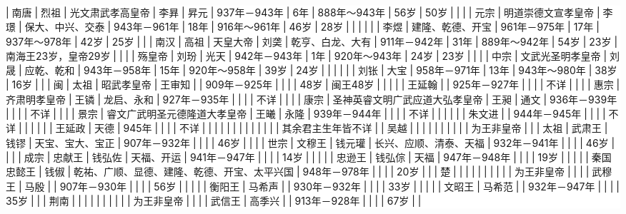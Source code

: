 | 南唐    | 烈祖  | 光文肃武孝高皇帝                    | 李昪       | 昇元                                                          | 937年－943年                 | 6年   | 888年～943年   | 56岁 | 50岁     |                                |
|       | 元宗  | 明道崇德文宣孝皇帝                   | 李璟       | 保大、中兴、交泰                                                    | 943年－961年                 | 18年  | 916年～961年   | 46岁 | 28岁     |                                |
|       |     |                             | 李煜       | 建隆、乾德、开宝                                                    | 961年－975年                 | 17年  | 937年～978年   | 42岁 | 25岁     |                                |
| 南汉    | 高祖  | 天皇大帝                        | 刘䶮       | 乾亨、白龙、大有                                                    | 911年－942年                 | 31年  | 889年～942年   | 54岁 | 23岁     | 南海王23岁，皇帝29岁                   |
|       |     | 殇皇帝                         | 刘玢       | 光天                                                          | 942年－943年                 | 1年   | 920年～943年   | 24岁 | 23岁     |                                |
|       | 中宗  | 文武光圣明孝皇帝                    | 刘晟       | 应乾、乾和                                                       | 943年－958年                 | 15年  | 920年～958年   | 39岁 | 24岁     |                                |
|       |     |                             | 刘𬬮      | 大宝                                                          | 958年－971年                 | 13年  | 943年～980年   | 38岁 | 16岁     |                                |
| 闽     | 太祖  | 昭武孝皇帝                       | 王审知      |                                                             | 909年－925年                 |      |             |     | 48岁     | 闽王48岁                          |
|       |     |                             | 王延翰      |                                                             | 925年－927年                 |      |             |     | 不详      |                                |
|       | 惠宗  | 齐肃明孝皇帝                      | 王𬭸      | 龙启、永和                                                       | 927年－935年                 |      |             |     | 不详      |                                |
|       | 康宗  | 圣神英睿文明广武应道大弘孝皇帝             | 王昶       | 通文                                                          | 936年－939年                 |      |             |     | 不详      |                                |
|       | 景宗  | 睿文广武明圣元德隆道大孝皇帝              | 王曦       | 永隆                                                          | 939年－944年                 |      |             |     | 不详      |                                |
|       |     |                             | 朱文进      |                                                             | 944年－945年                 |      |             |     | 不详      |                                |
|       |     |                             | 王延政      | 天德                                                          | 945年                      |      |             |     | 不详      |                                |
|       |     |                             |          |                                                             |                           |      |             |     |         | 其余君主生年皆不详                      |
| 吴越    |     |                             |          |                                                             |                           |      |             |     |         | 为王非皇帝                          |
|       | 太祖  | 武肃王                         | 钱镠       | 天宝、宝大、宝正                                                    | 907年－932年                 |      |             |     | 46岁     |                                |
|       | 世宗  | 文穆王                         | 钱元瓘      | 长兴、应顺、清泰、天福                                                 | 932年－941年                 |      |             |     | 46岁     |                                |
|       | 成宗  | 忠献王                         | 钱弘佐      | 天福、开运                                                       | 941年－947年                 |      |             |     | 14岁     |                                |
|       |     | 忠逊王                         | 钱弘倧      | 天福                                                          | 947年－948年                 |      |             |     | 19岁     |                                |
|       |     | 秦国忠懿王                       | 钱俶       | 乾祐、广顺、显德、建隆、乾德、开宝、太平兴国                                      | 948年－978年                 |      |             |     | 20岁     |                                |
| 楚     |     |                             |          |                                                             |                           |      |             |     |         | 为王非皇帝                          |
|       |     | 武穆王                         | 马殷       |                                                             | 907年－930年                 |      |             |     | 56岁     |                                |
|       |     | 衡阳王                         | 马希声      |                                                             | 930年－932年                 |      |             |     | 33岁     |                                |
|       |     | 文昭王                         | 马希范      |                                                             | 932年－947年                 |      |             |     | 35岁     |                                |
| 荆南    |     |                             |          |                                                             |                           |      |             |     |         | 为王非皇帝                          |
|       |     | 武信王                         | 高季兴      |                                                             | 913年－928年                 |      |             |     | 67岁     |                                |